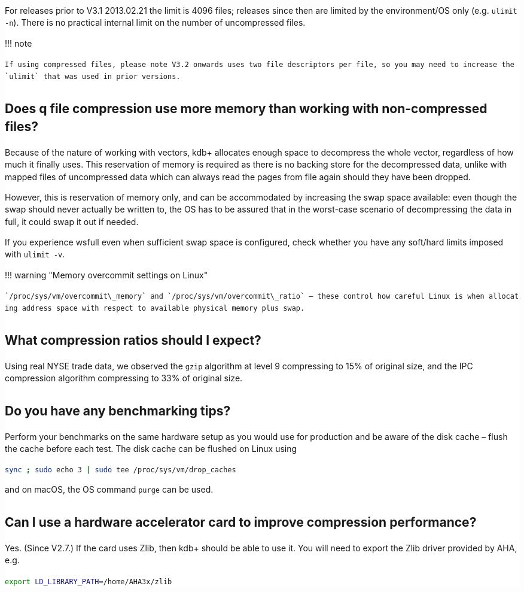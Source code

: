 For releases prior to V3.1 2013.02.21 the limit is 4096 files; releases since then are limited by the environment/OS only (e.g. `ulimit -n`). There is no practical internal limit on the number of uncompressed files.

!!! note

    If using compressed files, please note V3.2 onwards uses two file descriptors per file, so you may need to increase the `ulimit` that was used in prior versions.


## Does q file compression use more memory than working with non-compressed files?

Because of the nature of working with vectors, kdb+ allocates enough space to decompress the whole vector, regardless of how much it finally uses. This reservation of memory is required as there is no backing store for the decompressed data, unlike with mapped files of uncompressed data which can always read the pages from file again should they have been dropped. 

However, this is reservation of memory only, and can be accommodated by increasing the swap space available: even though the swap should never actually be written to, the OS has to be assured that in the worst-case scenario of decompressing the data in full, it could swap it out if needed. 

If you experience wsfull even when sufficient swap space is configured, check whether you have any soft/hard limits imposed with `ulimit -v`. 

!!! warning "Memory overcommit settings on Linux"

    `/proc/sys/vm/overcommit\_memory` and `/proc/sys/vm/overcommit\_ratio` – these control how careful Linux is when allocating address space with respect to available physical memory plus swap.


## What compression ratios should I expect?

Using real NYSE trade data, we observed the `gzip` algorithm at level 9 compressing to 15% of original size, and the IPC compression algorithm compressing to 33% of original size.


## Do you have any benchmarking tips?

Perform your benchmarks on the same hardware setup as you would use for production and be aware of the disk cache – flush the cache before each test. The disk cache can be flushed on Linux using

```bash
sync ; sudo echo 3 | sudo tee /proc/sys/vm/drop_caches
```
and on macOS, the OS command `purge` can be used.


## Can I use a hardware accelerator card to improve compression performance?

Yes. (Since V2.7.) 
If the card uses Zlib, then kdb+ should be able to use it. You will need to export the Zlib driver provided by AHA, e.g.

```bash
export LD_LIBRARY_PATH=/home/AHA3x/zlib
```
